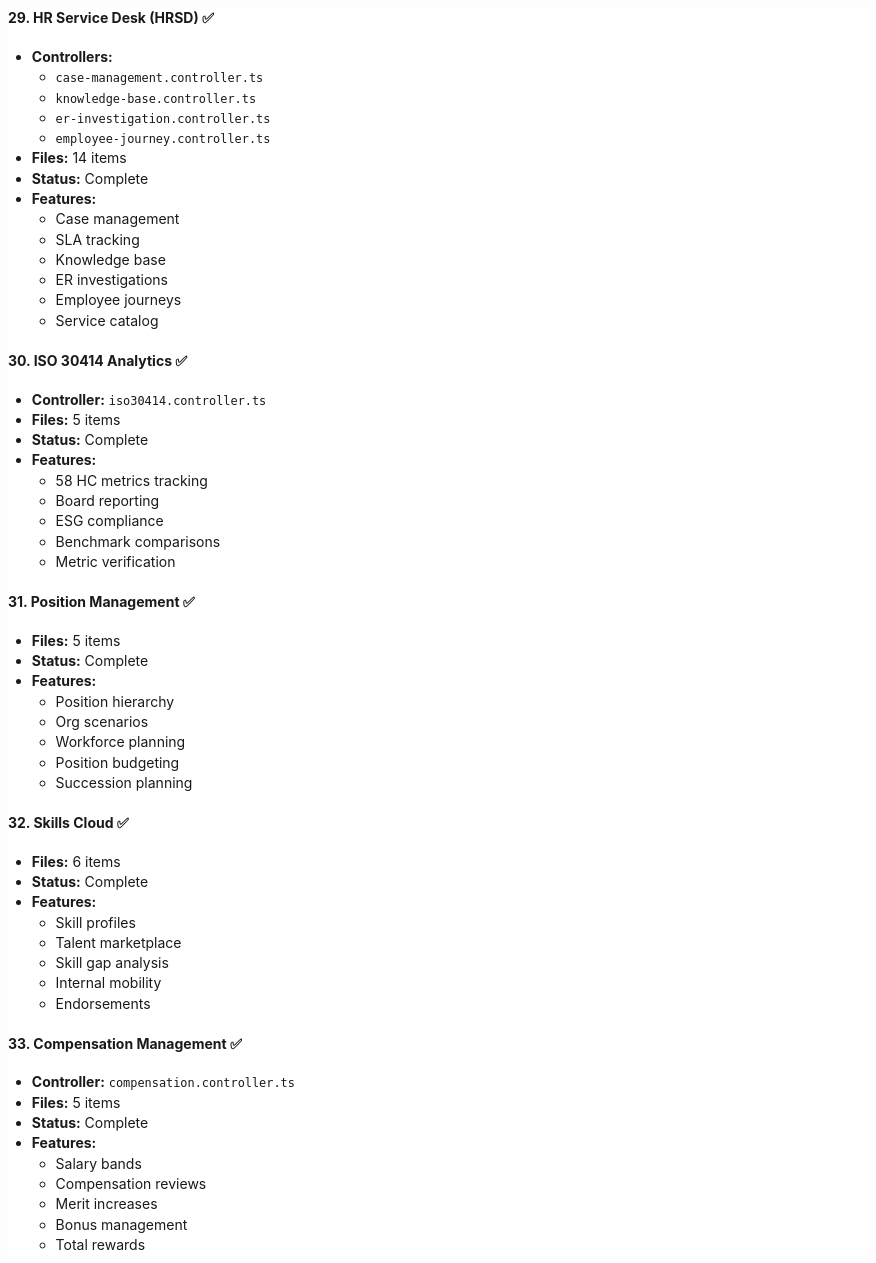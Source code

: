 #### 29. **HR Service Desk (HRSD)** ✅
- **Controllers:**
  - `case-management.controller.ts`
  - `knowledge-base.controller.ts`
  - `er-investigation.controller.ts`
  - `employee-journey.controller.ts`
- **Files:** 14 items
- **Status:** Complete
- **Features:**
  - Case management
  - SLA tracking
  - Knowledge base
  - ER investigations
  - Employee journeys
  - Service catalog

#### 30. **ISO 30414 Analytics** ✅
- **Controller:** `iso30414.controller.ts`
- **Files:** 5 items
- **Status:** Complete
- **Features:**
  - 58 HC metrics tracking
  - Board reporting
  - ESG compliance
  - Benchmark comparisons
  - Metric verification

#### 31. **Position Management** ✅
- **Files:** 5 items
- **Status:** Complete
- **Features:**
  - Position hierarchy
  - Org scenarios
  - Workforce planning
  - Position budgeting
  - Succession planning

#### 32. **Skills Cloud** ✅
- **Files:** 6 items
- **Status:** Complete
- **Features:**
  - Skill profiles
  - Talent marketplace
  - Skill gap analysis
  - Internal mobility
  - Endorsements

#### 33. **Compensation Management** ✅
- **Controller:** `compensation.controller.ts`
- **Files:** 5 items
- **Status:** Complete
- **Features:**
  - Salary bands
  - Compensation reviews
  - Merit increases
  - Bonus management
  - Total rewards

